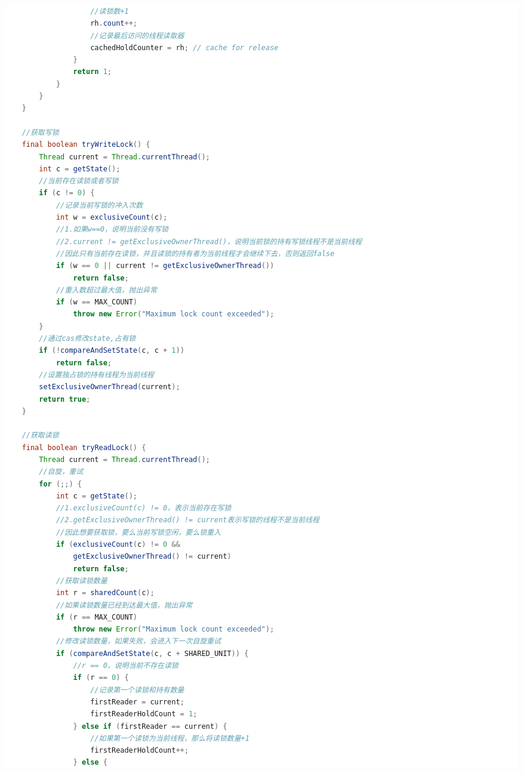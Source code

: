 ```java
                    //读锁数+1
                    rh.count++;
                    //记录最后访问的线程读取器
                    cachedHoldCounter = rh; // cache for release
                }
                return 1;
            }
        }
    }

	//获取写锁
    final boolean tryWriteLock() {
        Thread current = Thread.currentThread();
        int c = getState();
        //当前存在读锁或者写锁
        if (c != 0) {
            //记录当前写锁的冲入次数
            int w = exclusiveCount(c);
            //1.如果w==0，说明当前没有写锁
            //2.current != getExclusiveOwnerThread()，说明当前锁的持有写锁线程不是当前线程
            //因此只有当前存在读锁，并且读锁的持有者为当前线程才会继续下去，否则返回false
            if (w == 0 || current != getExclusiveOwnerThread())
                return false;
            //重入数超过最大值，抛出异常
            if (w == MAX_COUNT)
                throw new Error("Maximum lock count exceeded");
        }
        //通过cas修改state,占有锁
        if (!compareAndSetState(c, c + 1))
            return false;
        //设置独占锁的持有线程为当前线程
        setExclusiveOwnerThread(current);
        return true;
    }

    //获取读锁
    final boolean tryReadLock() {
        Thread current = Thread.currentThread();
        //自旋，重试
        for (;;) {
            int c = getState();
            //1.exclusiveCount(c) != 0，表示当前存在写锁
            //2.getExclusiveOwnerThread() != current表示写锁的线程不是当前线程
            //因此想要获取锁，要么当前写锁空闲，要么锁重入
            if (exclusiveCount(c) != 0 &&
                getExclusiveOwnerThread() != current)
                return false;
            //获取读锁数量
            int r = sharedCount(c);
            //如果读锁数量已经到达最大值，抛出异常
            if (r == MAX_COUNT)
                throw new Error("Maximum lock count exceeded");
            //修改读锁数量，如果失败，会进入下一次自旋重试
            if (compareAndSetState(c, c + SHARED_UNIT)) {
                //r == 0，说明当前不存在读锁
                if (r == 0) {
                    //记录第一个读锁和持有数量
                    firstReader = current;
                    firstReaderHoldCount = 1;
                } else if (firstReader == current) {
                    //如果第一个读锁为当前线程，那么将读锁数量+1
                    firstReaderHoldCount++;
                } else {
```